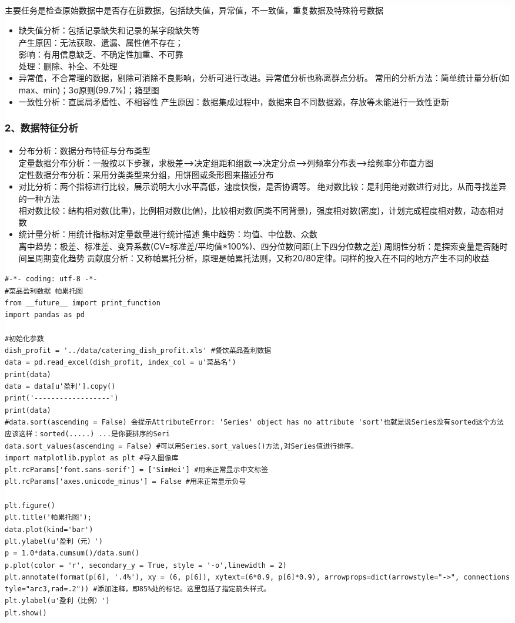 主要任务是检查原始数据中是否存在脏数据，包括缺失值，异常值，不一致值，重复数据及特殊符号数据
- 缺失值分析：包括记录缺失和记录的某字段缺失等<br>
产生原因：无法获取、遗漏、属性值不存在；<br>
影响：有用信息缺乏、不确定性加重、不可靠<br>
处理：删除、补全、不处理
- 异常值，不合常理的数据，剔除可消除不良影响，分析可进行改进。异常值分析也称离群点分析。
常用的分析方法：简单统计量分析(如max、min)；3σ原则(99.7%)；箱型图<br>
- 一致性分析：直属局矛盾性、不相容性
产生原因：数据集成过程中，数据来自不同数据源，存放等未能进行一致性更新
### 2、数据特征分析
- 分布分析：数据分布特征与分布类型<br>
定量数据分布分析：一般按以下步骤，求极差—>决定组距和组数—>决定分点—>列频率分布表—>绘频率分布直方图<br>
定性数据分布分析：采用分类类型来分组，用饼图或条形图来描述分布
- 对比分析：两个指标进行比较，展示说明大小水平高低，速度快慢，是否协调等。
绝对数比较：是利用绝对数进行对比，从而寻找差异的一种方法<br>
相对数比较：结构相对数(比重)，比例相对数(比值)，比较相对数(同类不同背景)，强度相对数(密度)，计划完成程度相对数，动态相对数
- 统计量分析：用统计指标对定量数量进行统计描述
集中趋势：均值、中位数、众数<br>
离中趋势：极差、标准差、变异系数(CV=标准差/平均值*100%)、四分位数间距(上下四分位数之差)
周期性分析：是探索变量是否随时间呈周期变化趋势
贡献度分析：又称帕累托分析，原理是帕累托法则，又称20/80定律。同样的投入在不同的地方产生不同的收益
```
#-*- coding: utf-8 -*-
#菜品盈利数据 帕累托图
from __future__ import print_function
import pandas as pd

#初始化参数
dish_profit = '../data/catering_dish_profit.xls' #餐饮菜品盈利数据
data = pd.read_excel(dish_profit, index_col = u'菜品名')
print(data)
data = data[u'盈利'].copy()
print('------------------')
print(data)
#data.sort(ascending = False) 会提示AttributeError: 'Series' object has no attribute 'sort'也就是说Series没有sorted这个方法 应该这样：sorted(.....) ...是你要排序的Seri
data.sort_values(ascending = False) #可以用Series.sort_values()方法,对Series值进行排序。
import matplotlib.pyplot as plt #导入图像库
plt.rcParams['font.sans-serif'] = ['SimHei'] #用来正常显示中文标签
plt.rcParams['axes.unicode_minus'] = False #用来正常显示负号

plt.figure()
plt.title('帕累托图');
data.plot(kind='bar')
plt.ylabel(u'盈利（元）')
p = 1.0*data.cumsum()/data.sum()
p.plot(color = 'r', secondary_y = True, style = '-o',linewidth = 2)
plt.annotate(format(p[6], '.4%'), xy = (6, p[6]), xytext=(6*0.9, p[6]*0.9), arrowprops=dict(arrowstyle="->", connectionstyle="arc3,rad=.2")) #添加注释，即85%处的标记。这里包括了指定箭头样式。
plt.ylabel(u'盈利（比例）')
plt.show()
```